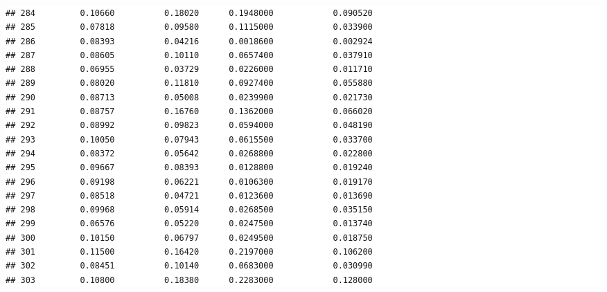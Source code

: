     ## 284         0.10660          0.18020      0.1948000            0.090520
    ## 285         0.07818          0.09580      0.1115000            0.033900
    ## 286         0.08393          0.04216      0.0018600            0.002924
    ## 287         0.08605          0.10110      0.0657400            0.037910
    ## 288         0.06955          0.03729      0.0226000            0.011710
    ## 289         0.08020          0.11810      0.0927400            0.055880
    ## 290         0.08713          0.05008      0.0239900            0.021730
    ## 291         0.08757          0.16760      0.1362000            0.066020
    ## 292         0.08992          0.09823      0.0594000            0.048190
    ## 293         0.10050          0.07943      0.0615500            0.033700
    ## 294         0.08372          0.05642      0.0268800            0.022800
    ## 295         0.09667          0.08393      0.0128800            0.019240
    ## 296         0.09198          0.06221      0.0106300            0.019170
    ## 297         0.08518          0.04721      0.0123600            0.013690
    ## 298         0.09968          0.05914      0.0268500            0.035150
    ## 299         0.06576          0.05220      0.0247500            0.013740
    ## 300         0.10150          0.06797      0.0249500            0.018750
    ## 301         0.11500          0.16420      0.2197000            0.106200
    ## 302         0.08451          0.10140      0.0683000            0.030990
    ## 303         0.10800          0.18380      0.2283000            0.128000